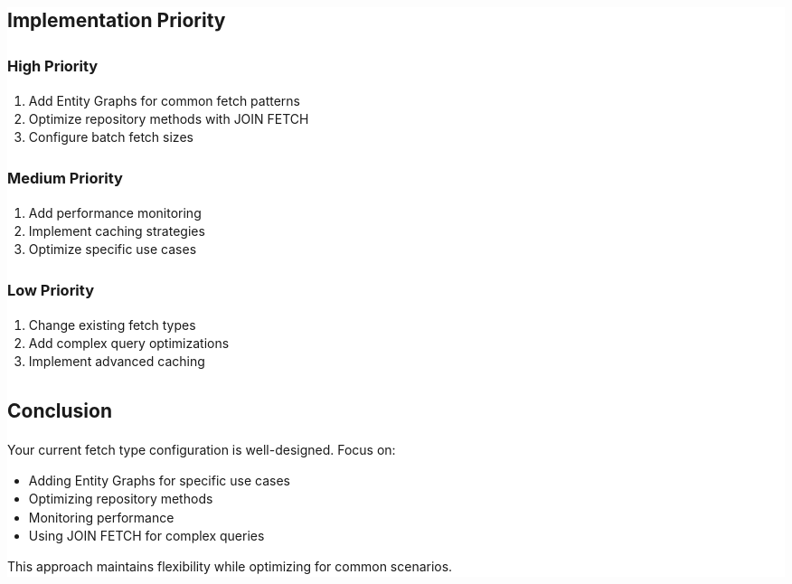 ## Implementation Priority

### **High Priority**
1. Add Entity Graphs for common fetch patterns
2. Optimize repository methods with JOIN FETCH
3. Configure batch fetch sizes

### **Medium Priority**
1. Add performance monitoring
2. Implement caching strategies
3. Optimize specific use cases

### **Low Priority**
1. Change existing fetch types
2. Add complex query optimizations
3. Implement advanced caching

## Conclusion

Your current fetch type configuration is well-designed. Focus on:
- Adding Entity Graphs for specific use cases
- Optimizing repository methods
- Monitoring performance
- Using JOIN FETCH for complex queries

This approach maintains flexibility while optimizing for common scenarios.
